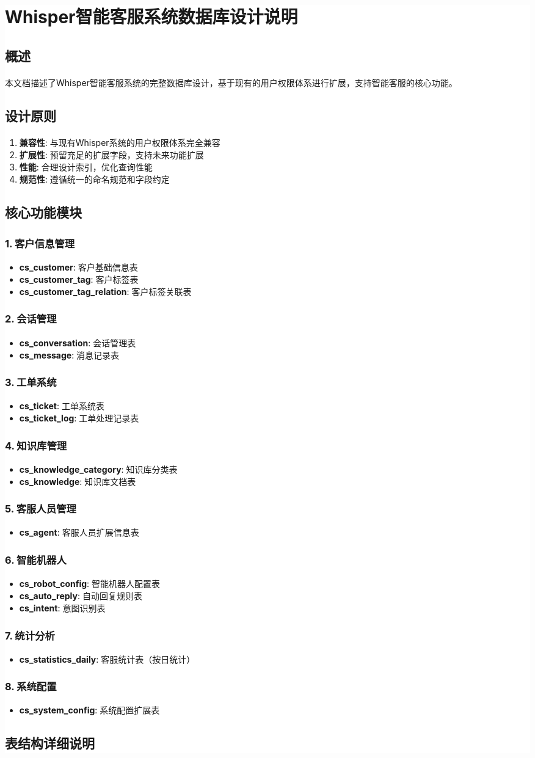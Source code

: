 # Whisper智能客服系统数据库设计说明

## 概述

本文档描述了Whisper智能客服系统的完整数据库设计，基于现有的用户权限体系进行扩展，支持智能客服的核心功能。

## 设计原则

1. **兼容性**: 与现有Whisper系统的用户权限体系完全兼容
2. **扩展性**: 预留充足的扩展字段，支持未来功能扩展
3. **性能**: 合理设计索引，优化查询性能
4. **规范性**: 遵循统一的命名规范和字段约定

## 核心功能模块

### 1. 客户信息管理
- **cs_customer**: 客户基础信息表
- **cs_customer_tag**: 客户标签表
- **cs_customer_tag_relation**: 客户标签关联表

### 2. 会话管理
- **cs_conversation**: 会话管理表
- **cs_message**: 消息记录表

### 3. 工单系统
- **cs_ticket**: 工单系统表
- **cs_ticket_log**: 工单处理记录表

### 4. 知识库管理
- **cs_knowledge_category**: 知识库分类表
- **cs_knowledge**: 知识库文档表

### 5. 客服人员管理
- **cs_agent**: 客服人员扩展信息表

### 6. 智能机器人
- **cs_robot_config**: 智能机器人配置表
- **cs_auto_reply**: 自动回复规则表
- **cs_intent**: 意图识别表

### 7. 统计分析
- **cs_statistics_daily**: 客服统计表（按日统计）

### 8. 系统配置
- **cs_system_config**: 系统配置扩展表

## 表结构详细说明
